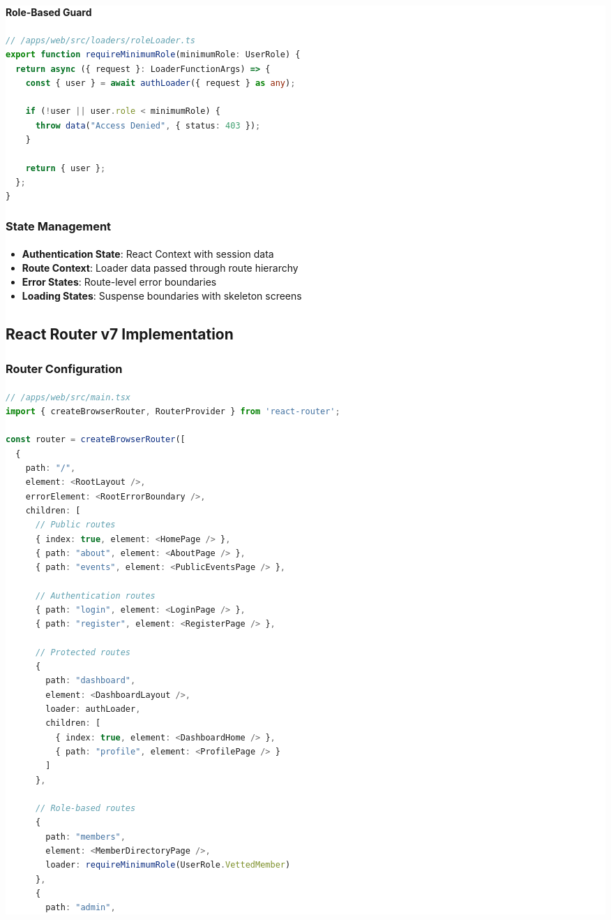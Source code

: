 #### Role-Based Guard
```typescript
// /apps/web/src/loaders/roleLoader.ts
export function requireMinimumRole(minimumRole: UserRole) {
  return async ({ request }: LoaderFunctionArgs) => {
    const { user } = await authLoader({ request } as any);
    
    if (!user || user.role < minimumRole) {
      throw data("Access Denied", { status: 403 });
    }
    
    return { user };
  };
}
```

### State Management
- **Authentication State**: React Context with session data
- **Route Context**: Loader data passed through route hierarchy
- **Error States**: Route-level error boundaries
- **Loading States**: Suspense boundaries with skeleton screens

## React Router v7 Implementation

### Router Configuration
```typescript
// /apps/web/src/main.tsx
import { createBrowserRouter, RouterProvider } from 'react-router';

const router = createBrowserRouter([
  {
    path: "/",
    element: <RootLayout />,
    errorElement: <RootErrorBoundary />,
    children: [
      // Public routes
      { index: true, element: <HomePage /> },
      { path: "about", element: <AboutPage /> },
      { path: "events", element: <PublicEventsPage /> },
      
      // Authentication routes
      { path: "login", element: <LoginPage /> },
      { path: "register", element: <RegisterPage /> },
      
      // Protected routes
      {
        path: "dashboard",
        element: <DashboardLayout />,
        loader: authLoader,
        children: [
          { index: true, element: <DashboardHome /> },
          { path: "profile", element: <ProfilePage /> }
        ]
      },
      
      // Role-based routes
      {
        path: "members",
        element: <MemberDirectoryPage />,
        loader: requireMinimumRole(UserRole.VettedMember)
      },
      {
        path: "admin",
```